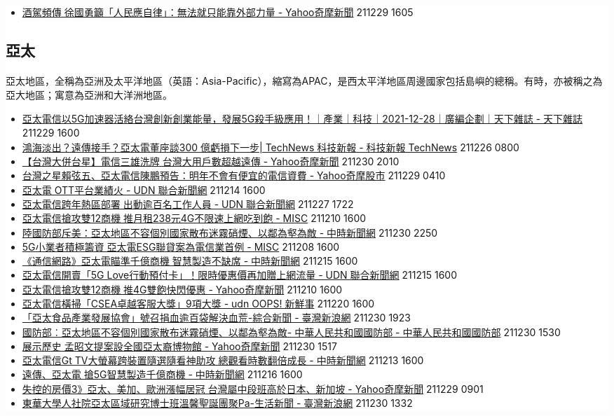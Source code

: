 - [酒駕頻傳 徐國勇籲「人民應自律」：無法就只能靠外部力量 - Yahoo奇摩新聞](https://tw.news.yahoo.com/%E9%85%92%E9%A7%95%E9%A0%BB%E5%82%B3-%E5%BE%90%E5%9C%8B%E5%8B%87%E7%B1%B2-%E4%BA%BA%E6%B0%91%E6%87%89%E8%87%AA%E5%BE%8B-%E7%84%A1%E6%B3%95%E5%B0%B1%E5%8F%AA%E8%83%BD%E9%9D%A0%E5%A4%96%E9%83%A8%E5%8A%9B%E9%87%8F-080505676.html "酒駕頻傳 徐國勇籲「人民應自律」：無法就只能靠外部力量 - Yahoo奇摩新聞") 211229 1605

## 亞太

亞太地區，全稱為亞洲及太平洋地區（英語：Asia-Pacific），縮寫為APAC，是西太平洋地區周邊國家包括島嶼的總稱。有時，亦被稱之為亞大地區；寓意為亞洲和大洋洲地區。


- [亞太電信以5G加速器活絡台灣創新創業能量，發展5G殺手級應用！｜產業｜科技｜2021-12-28｜廣編企劃｜天下雜誌 - 天下雜誌](https://www.cw.com.tw/article/5119486 "亞太電信以5G加速器活絡台灣創新創業能量，發展5G殺手級應用！｜產業｜科技｜2021-12-28｜廣編企劃｜天下雜誌 - 天下雜誌") 211229 1600
- [鴻海淡出？遠傳接手？亞太電董座談300 億虧損下一步| TechNews 科技新報 - 科技新報 TechNews](https://finance.technews.tw/2021/12/26/the-next-stage-of-apt/ "鴻海淡出？遠傳接手？亞太電董座談300 億虧損下一步| TechNews 科技新報 - 科技新報 TechNews") 211226 0800
- [【台灣大併台星】電信三雄洗牌 台灣大用戶數超越遠傳 - Yahoo奇摩新聞](https://tw.news.yahoo.com/%E5%8F%B0%E7%81%A3%E5%A4%A7%E4%BD%B5%E5%8F%B0%E6%98%9F-%E9%9B%BB%E4%BF%A1%E4%B8%89%E9%9B%84%E6%B4%97%E7%89%8C-%E5%8F%B0%E7%81%A3%E5%A4%A7%E7%94%A8%E6%88%B6%E6%95%B8%E8%B6%85%E8%B6%8A%E9%81%A0%E5%82%B3-121030988.html "【台灣大併台星】電信三雄洗牌 台灣大用戶數超越遠傳 - Yahoo奇摩新聞") 211230 2010
- [台灣之星賴弦五、亞太電信陳鵬預告：明年不會有便宜的電信資費 - Yahoo奇摩股市](https://tw.stock.yahoo.com/news/%E5%8F%B0%E7%81%A3%E4%B9%8B%E6%98%9F%E8%B3%B4%E5%BC%A6%E4%BA%94-%E4%BA%9E%E5%A4%AA%E9%9B%BB%E4%BF%A1%E9%99%B3%E9%B5%AC%E9%A0%90%E5%91%8A-%E6%98%8E%E5%B9%B4%E4%B8%8D%E6%9C%83%E6%9C%89%E4%BE%BF%E5%AE%9C%E7%9A%84%E9%9B%BB%E4%BF%A1%E8%B3%87%E8%B2%BB-201000365.html "台灣之星賴弦五、亞太電信陳鵬預告：明年不會有便宜的電信資費 - Yahoo奇摩股市") 211229 0410
- [亞太電 OTT平台業績火 - UDN 聯合新聞網](https://udn.com/news/story/7253/5959531 "亞太電 OTT平台業績火 - UDN 聯合新聞網") 211214 1600
- [亞太電信跨年熱區部署 出動逾百名工作人員 - UDN 聯合新聞網](https://udn.com/news/story/7240/5991631 "亞太電信跨年熱區部署 出動逾百名工作人員 - UDN 聯合新聞網") 211227 1722
- [亞太電信搶攻雙12商機 推月租238元4G不限速上網吃到飽 - MISC](https://udn.com/news/story/7240/5951791 "亞太電信搶攻雙12商機 推月租238元4G不限速上網吃到飽 - MISC") 211210 1600
- [陸國防部斥美：亞太地區不容個別國家散布迷霧硝煙、以鄰為壑為敵 - 中時新聞網](https://www.chinatimes.com/realtimenews/20211230005973-260409 "陸國防部斥美：亞太地區不容個別國家散布迷霧硝煙、以鄰為壑為敵 - 中時新聞網") 211230 2250
- [5G小業者積極籌資 亞太電ESG聯貸案為電信業首例 - MISC](https://udn.com/news/story/7239/5946347 "5G小業者積極籌資 亞太電ESG聯貸案為電信業首例 - MISC") 211208 1600
- [《通信網路》亞太電瞄準千億商機 智慧製造不缺席 - 中時新聞網](https://www.chinatimes.com/realtimenews/20211215004422-260410 "《通信網路》亞太電瞄準千億商機 智慧製造不缺席 - 中時新聞網") 211215 1600
- [亞太電信開賣「5G Love行動預付卡」！限時優惠價再加贈上網流量 - UDN 聯合新聞網](https://udn.com/news/story/7266/5964534 "亞太電信開賣「5G Love行動預付卡」！限時優惠價再加贈上網流量 - UDN 聯合新聞網") 211215 1600
- [亞太電信搶攻雙12商機 推4G雙飽快閃優惠 - Yahoo奇摩新聞](https://tw.news.yahoo.com/%E4%BA%9E%E5%A4%AA%E9%9B%BB%E4%BF%A1%E6%90%B6%E6%94%BB%E9%9B%9912%E5%95%86%E6%A9%9F-%E6%8E%A84g%E9%9B%99%E9%A3%BD%E5%BF%AB%E9%96%83%E5%84%AA%E6%83%A0-143209334.html "亞太電信搶攻雙12商機 推4G雙飽快閃優惠 - Yahoo奇摩新聞") 211210 1600
- [亞太電信橫掃「CSEA卓越客服大獎」9項大獎 - udn OOPS! 新鮮事](https://udn.com/news/story/7240/5974557 "亞太電信橫掃「CSEA卓越客服大獎」9項大獎 - udn OOPS! 新鮮事") 211220 1600
- [「亞太食品產業發展協會」號召捐血逾百袋解決血荒-綜合新聞 - 臺灣新浪網](https://news.sina.com.tw/article/20211230/40930680.html "「亞太食品產業發展協會」號召捐血逾百袋解決血荒-綜合新聞 - 臺灣新浪網") 211230 1923
- [國防部︰亞太地區不容個別國家散布迷霧硝煙、以鄰為壑為敵- 中華人民共和國國防部 - 中華人民共和國國防部](http://www.mod.gov.cn/big5/topnews/2021-12/30/content_4901937.htm "國防部︰亞太地區不容個別國家散布迷霧硝煙、以鄰為壑為敵- 中華人民共和國國防部 - 中華人民共和國國防部") 211230 1530
- [展示歷史 孟昭文提案設全國亞太裔博物館 - Yahoo奇摩新聞](https://tw.news.yahoo.com/%E5%B1%95%E7%A4%BA%E6%AD%B7%E5%8F%B2-%E5%AD%9F%E6%98%AD%E6%96%87%E6%8F%90%E6%A1%88%E8%A8%AD%E5%85%A8%E5%9C%8B%E4%BA%9E%E5%A4%AA%E8%A3%94%E5%8D%9A%E7%89%A9%E9%A4%A8-071704571.html "展示歷史 孟昭文提案設全國亞太裔博物館 - Yahoo奇摩新聞") 211230 1517
- [亞太電信Gt TV大螢幕跨裝置隨選隨看神助攻 總觀看時數翻倍成長 - 中時新聞網](https://www.chinatimes.com/realtimenews/20211213004492-260410 "亞太電信Gt TV大螢幕跨裝置隨選隨看神助攻 總觀看時數翻倍成長 - 中時新聞網") 211213 1600
- [遠傳、亞太電 搶5G智慧製造千億商機 - 中時新聞網](https://www.chinatimes.com/newspapers/20211216000176-260204 "遠傳、亞太電 搶5G智慧製造千億商機 - 中時新聞網") 211216 1600
- [失控的房價3》亞太、美加、歐洲漲幅居冠 台灣屬中段班高於日本、新加坡 - Yahoo奇摩新聞](https://tw.news.yahoo.com/%E5%A4%B1%E6%8E%A7%E7%9A%84%E6%88%BF%E5%83%B93-%E4%BA%9E%E5%A4%AA-%E7%BE%8E%E5%8A%A0-%E6%AD%90%E6%B4%B2%E6%BC%B2%E5%B9%85%E5%B1%85%E5%86%A0-%E5%8F%B0%E7%81%A3%E5%B1%AC%E4%B8%AD%E6%AE%B5%E7%8F%AD%E9%AB%98%E6%96%BC%E6%97%A5%E6%9C%AC-010113214.html "失控的房價3》亞太、美加、歐洲漲幅居冠 台灣屬中段班高於日本、新加坡 - Yahoo奇摩新聞") 211229 0901
- [東華大學人社院亞太區域研究博士班溫馨聖誕團聚Pa-生活新聞 - 臺灣新浪網](https://news.sina.com.tw/article/20211230/40927454.html "東華大學人社院亞太區域研究博士班溫馨聖誕團聚Pa-生活新聞 - 臺灣新浪網") 211230 1332
